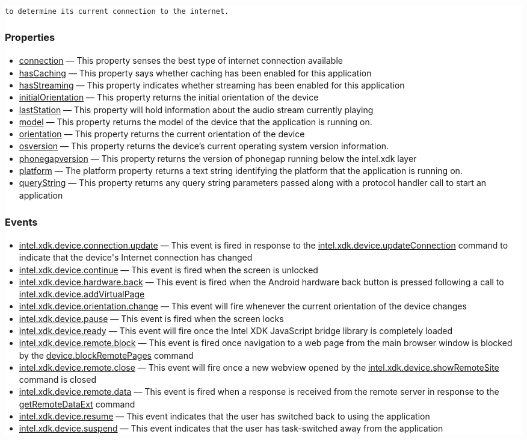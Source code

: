     to determine its current connection to the internet.

### Properties

-   [connection](#connection) — This property senses the best type of internet 
    connection available
-   [hasCaching](#hascaching) — This property says whether caching has been 
    enabled for this application
-   [hasStreaming](#hasstreaming) — This property indicates whether streaming 
    has been enabled for this application
-   [initialOrientation](#initialorientation) — This property returns the 
    initial orientation of the device
-   [lastStation](#laststation) — This property will hold information about the 
    audio stream currently playing
-   [model](#model) — This property returns the model of the device that the 
    application is running on.
-   [orientation](#orientation) — This property returns the current orientation 
    of the device
-   [osversion](#osversion) — This property returns the device’s current 
    operating system version information.
-   [phonegapversion](#phonegapversion) — This property returns the version of 
    phonegap running below the intel.xdk layer
-   [platform](#platform) — The platform property returns a text string 
    identifying the platform that the application is running on.
-   [queryString](#querystring) — This property returns any query string 
    parameters passed along with a protocol handler call to start an application

### Events

-   [intel.xdk.device.connection.update](#connection.update) — This event is 
    fired in response to the 
    [intel.xdk.device.updateConnection](#updateconnection) command to indicate
    that the device's Internet connection has changed
-   [intel.xdk.device.continue](#continue) — This event is fired when the screen 
    is unlocked
-   [intel.xdk.device.hardware.back](#hardware.back) — This event is fired when 
    the Android hardware back button is pressed following a call to 
    [intel.xdk.device.addVirtualPage](#addvirtualpage)
-   [intel.xdk.device.orientation.change](#orientation.change) — This event will 
    fire whenever the current orientation of the device changes
-   [intel.xdk.device.pause](#pause) — This event is fired when the screen locks
-   [intel.xdk.device.ready](#ready) — This event will fire once the Intel XDK 
    JavaScript bridge library is completely loaded
-   [intel.xdk.device.remote.block](#remote.block) — This event is fired once 
    navigation to a web page from the main browser window is blocked by the 
    [device.blockRemotePages](#deviceblockremotepages) command
-   [intel.xdk.device.remote.close](#remote.close) — This event will fire once a 
    new webview opened by the [intel.xdk.device.showRemoteSite](#showremotesite)
    command is closed
-   [intel.xdk.device.remote.data](#remote.data) — This event is fired when a 
    response is received from the remote server in response to the 
    [getRemoteDataExt](#getremotedataext) command
-   [intel.xdk.device.resume](#resume) — This event indicates that the user has 
    switched back to using the application
-   [intel.xdk.device.suspend](#suspend) — This event indicates that the user 
    has task-switched away from the application
